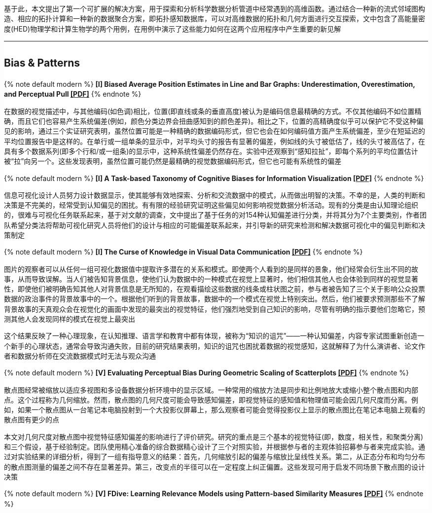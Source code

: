 基于此，本文提出了第一个可扩展的解决方案，用于探索和分析科学数据分析管道中经常遇到的高维函数。通过结合一种新的流式邻域图构造、相应的拓扑计算和一种新的数据聚合方案，即拓扑感知数据库，可以对高维数据的拓扑和几何方面进行交互探索，文中包含了高能量密度(HED)物理学和计算生物学的两个用例，在用例中演示了这些能力如何在这两个应用程序中产生重要的新见解

---

## Bias & Patterns

{% note default modern %}
**[I] Biased Average Position Estimates in Line and Bar Graphs: Underestimation, Overestimation, and Perceptual Pull [[PDF]](http://cyxiong.com/wp-content/uploads/2019/07/VIS_2019_Anchoring___Perceptual_Pull-3.pdf)**
{% endnote %}

在数据的视觉描述中，与其他编码(如色调)相比，位置(即直线或条的垂直高度)被认为是编码信息最精确的方式。不仅其他编码不如位置精确，而且它们也容易产生系统偏差(例如，颜色分类边界会扭曲感知到的颜色差异)。相比之下，位置的高精确度似乎可以保护它不受这种偏见的影响，通过三个实证研究表明，虽然位置可能是一种精确的数据编码形式，但它也会在如何编码值方面产生系统偏差，至少在短延迟的平均位置报告中是这样的。在单行或一组单条的显示中，对平均头寸的报告有显著的偏差，例如线的头寸被低估了，线的头寸被高估了，在具有多个数据系列(即多个行和/或一组条)的显示中，这种系统性偏差仍然存在。实验中还观察到“感知拉扯”，即每个系列的平均位置估计被“拉”向另一个。这些发现表明，虽然位置可能仍然是最精确的视觉数据编码形式，但它也可能有系统性的偏差

{% note default modern %}
**[I] A Task-based Taxonomy of Cognitive Biases for Information Visualization [[PDF]](http://www.cs.umd.edu/hcil/trs/2018-09/2018-09.pdf)**
{% endnote %}

信息可视化设计人员努力设计数据显示，使其能够有效地探索、分析和交流数据中的模式，从而做出明智的决策。不幸的是，人类的判断和决策是不完美的，经常受到认知偏见的困扰。有有限的经验研究证明这些偏见如何影响视觉数据分析活动。现有的分类是由认知理论组织的，很难与可视化任务联系起来，基于对文献的调查，文中提出了基于任务的对154种认知偏差进行分类，并将其分为7个主要类别，作者团队希望分类法将帮助可视化研究人员将他们的设计与相应的可能偏差联系起来，并引导新的研究来检测和解决数据可视化中的偏见判断和决策制定

{% note default modern %}
**[I] The Curse of Knowledge in Visual Data Communication [[PDF]](http://visualthinking.psych.northwestern.edu/VisualizationCurse2017/Xiong,%20van%20Weelden%20&%20Franconeri%20InfoVis%202017%20.pdf)**
{% endnote %}

图片的观察者可以从任何一组可视化数据值中提取许多潜在的关系和模式。即使两个人看到的是同样的景象，他们经常会衍生出不同的故事，从而导致误解。当人们被告知背景信息，使他们认为数据中的一种模式在视觉上显著时，他们相信其他人也会体验到同样的视觉显著性，即使他们被明确告知其他人对背景信息是无所知的，在观看描绘这些数据的线条或柱状图之前，参与者被告知了三个关于影响公众投票数据的政治事件的背景故事中的一个。根据他们听到的背景故事，数据中的一个模式在视觉上特别突出。然后，他们被要求预测那些不了解背景故事的天真观众会在视觉化的画面中发现的最突出的视觉特征，他们强烈地受到自己知识的影响，尽管有明确的指示要他们忽略它，预测其他人会发现同样的模式在视觉上最突出

这个结果反映了一种心理现象，在认知推理、语言学和教育中都有体现，被称为“知识的诅咒”——一种认知偏差，内容专家试图重新创造一个新手的心理状态，通常会导致沟通失败，目前的研究结果表明，知识的诅咒也困扰着数据的视觉感知，这就解释了为什么演讲者、论文作者和数据分析师在交流数据模式时无法与观众沟通

{% note default modern %}
**[V] Evaluating Perceptual Bias During Geometric Scaling of Scatterplots [[PDF]](http://www.cad.zju.edu.cn/home/vagblog/VAG_Work/GeometricScaling.pdf)**
{% endnote %}

散点图经常被缩放以适应多视图和多设备数据分析环境中的显示区域。一种常用的缩放方法是同步和比例地放大或缩小整个散点图和内部点。这个过程称为几何缩放。然而，散点图的几何尺度可能会导致感知偏差，即视觉特征的感知值和物理值可能会因几何尺度而分离。例如，如果一个散点图从一台笔记本电脑投射到一个大投影仪屏幕上，那么观察者可能会觉得投影仪上显示的散点图比在笔记本电脑上观看的散点图有更少的点

本文对几何尺度对散点图中视觉特征感知偏差的影响进行了评价研究。研究的重点是三个基本的视觉特征(即，数度，相关性，和聚类分离)和三个假设，基于经验制定。团队使用精心准备的综合数据精心设计了三个对照实验，并根据参与者的主观体验招募参与者来完成实验。通过对实验结果的详细分析，得到了一组有指导意义的结果：首先，几何缩放引起的偏差与缩放比呈线性关系。第二，从正态分布和均匀分布的散点图测量的偏差之间不存在显著差异。第三，改变点的半径可以在一定程度上纠正偏置。这些发现可用于启发不同场景下散点图的设计决策

{% note default modern %}
**[V] FDive: Learning Relevance Models using Pattern-based Similarity Measures [[PDF]](https://arxiv.org/pdf/1907.12489.pdf)**
{% endnote %}

